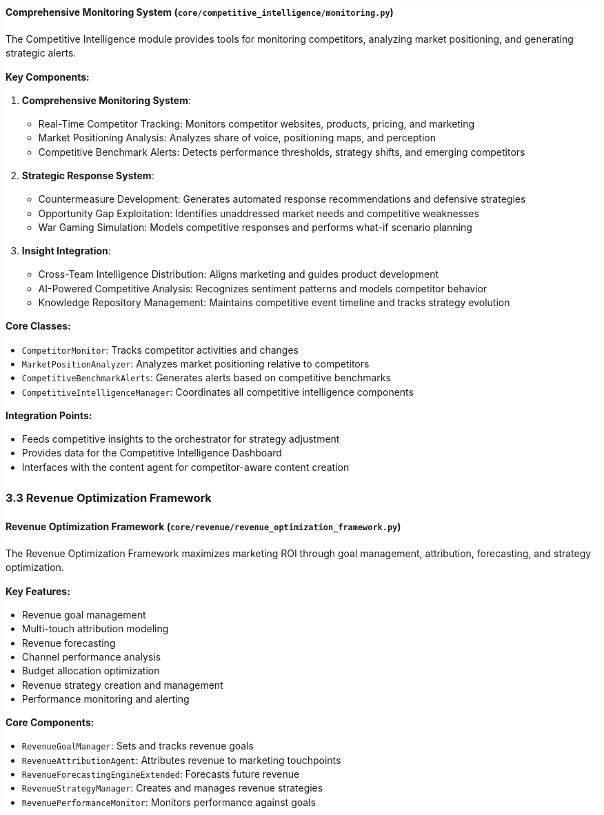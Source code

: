 #### Comprehensive Monitoring System (`core/competitive_intelligence/monitoring.py`)

The Competitive Intelligence module provides tools for monitoring competitors, analyzing market positioning, and generating strategic alerts.

**Key Components:**
1. **Comprehensive Monitoring System**:
   - Real-Time Competitor Tracking: Monitors competitor websites, products, pricing, and marketing
   - Market Positioning Analysis: Analyzes share of voice, positioning maps, and perception
   - Competitive Benchmark Alerts: Detects performance thresholds, strategy shifts, and emerging competitors

2. **Strategic Response System**:
   - Countermeasure Development: Generates automated response recommendations and defensive strategies
   - Opportunity Gap Exploitation: Identifies unaddressed market needs and competitive weaknesses
   - War Gaming Simulation: Models competitive responses and performs what-if scenario planning

3. **Insight Integration**:
   - Cross-Team Intelligence Distribution: Aligns marketing and guides product development
   - AI-Powered Competitive Analysis: Recognizes sentiment patterns and models competitor behavior
   - Knowledge Repository Management: Maintains competitive event timeline and tracks strategy evolution

**Core Classes:**
- `CompetitorMonitor`: Tracks competitor activities and changes
- `MarketPositionAnalyzer`: Analyzes market positioning relative to competitors
- `CompetitiveBenchmarkAlerts`: Generates alerts based on competitive benchmarks
- `CompetitiveIntelligenceManager`: Coordinates all competitive intelligence components

**Integration Points:**
- Feeds competitive insights to the orchestrator for strategy adjustment
- Provides data for the Competitive Intelligence Dashboard
- Interfaces with the content agent for competitor-aware content creation

### 3.3 Revenue Optimization Framework

#### Revenue Optimization Framework (`core/revenue/revenue_optimization_framework.py`)

The Revenue Optimization Framework maximizes marketing ROI through goal management, attribution, forecasting, and strategy optimization.

**Key Features:**
- Revenue goal management
- Multi-touch attribution modeling
- Revenue forecasting
- Channel performance analysis
- Budget allocation optimization
- Revenue strategy creation and management
- Performance monitoring and alerting

**Core Components:**
- `RevenueGoalManager`: Sets and tracks revenue goals
- `RevenueAttributionAgent`: Attributes revenue to marketing touchpoints
- `RevenueForecastingEngineExtended`: Forecasts future revenue
- `RevenueStrategyManager`: Creates and manages revenue strategies
- `RevenuePerformanceMonitor`: Monitors performance against goals
